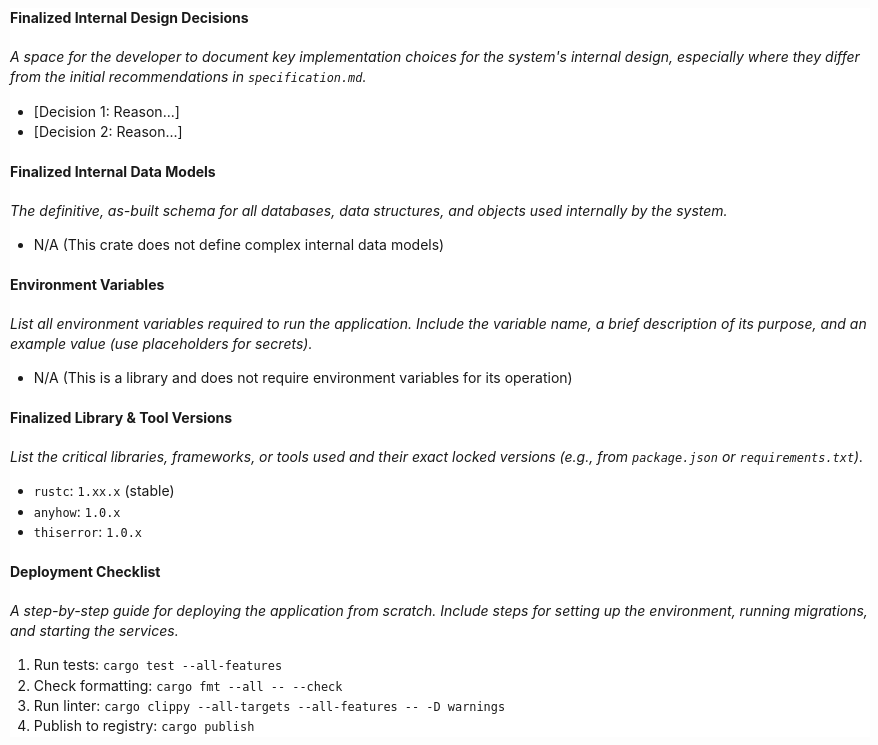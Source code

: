 #### Finalized Internal Design Decisions
*A space for the developer to document key implementation choices for the system's internal design, especially where they differ from the initial recommendations in `specification.md`.*

-   [Decision 1: Reason...]
-   [Decision 2: Reason...]

#### Finalized Internal Data Models
*The definitive, as-built schema for all databases, data structures, and objects used internally by the system.*

-   N/A (This crate does not define complex internal data models)

#### Environment Variables
*List all environment variables required to run the application. Include the variable name, a brief description of its purpose, and an example value (use placeholders for secrets).*

-   N/A (This is a library and does not require environment variables for its operation)

#### Finalized Library & Tool Versions
*List the critical libraries, frameworks, or tools used and their exact locked versions (e.g., from `package.json` or `requirements.txt`).*

-   `rustc`: `1.xx.x` (stable)
-   `anyhow`: `1.0.x`
-   `thiserror`: `1.0.x`

#### Deployment Checklist
*A step-by-step guide for deploying the application from scratch. Include steps for setting up the environment, running migrations, and starting the services.*

1.  Run tests: `cargo test --all-features`
2.  Check formatting: `cargo fmt --all -- --check`
3.  Run linter: `cargo clippy --all-targets --all-features -- -D warnings`
4.  Publish to registry: `cargo publish`
